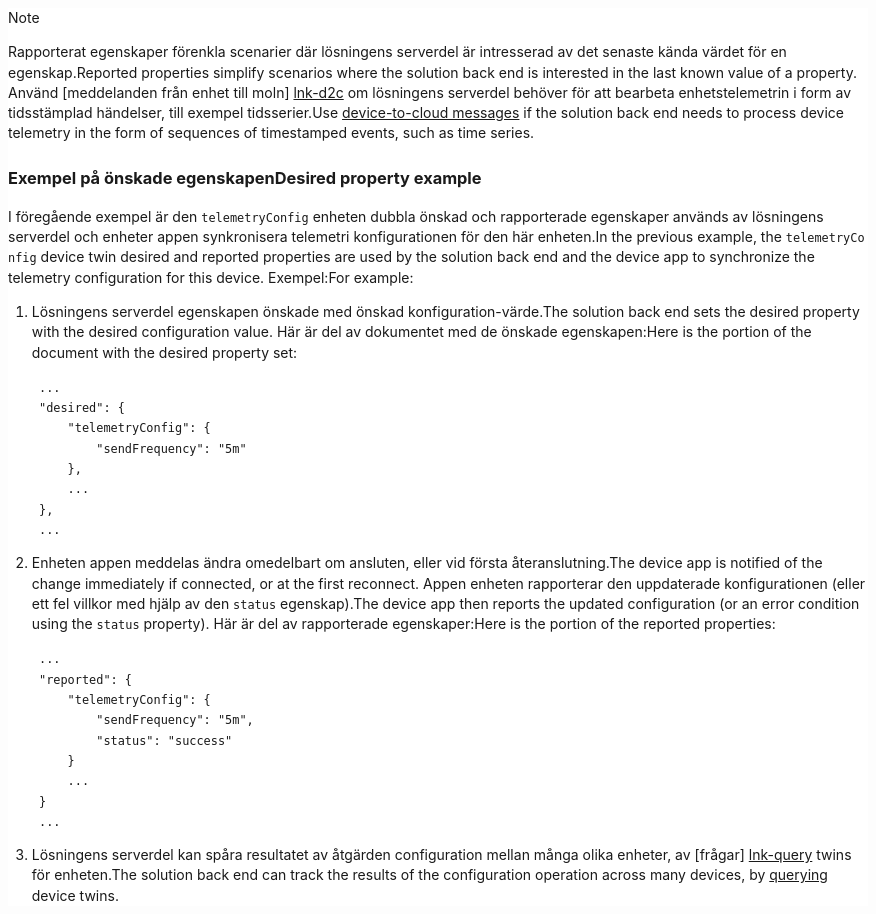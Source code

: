> [!NOTE]
> <span data-ttu-id="3f8f4-148">Rapporterat egenskaper förenkla scenarier där lösningens serverdel är intresserad av det senaste kända värdet för en egenskap.</span><span class="sxs-lookup"><span data-stu-id="3f8f4-148">Reported properties simplify scenarios where the solution back end is interested in the last known value of a property.</span></span> <span data-ttu-id="3f8f4-149">Använd [meddelanden från enhet till moln] [ lnk-d2c] om lösningens serverdel behöver för att bearbeta enhetstelemetrin i form av tidsstämplad händelser, till exempel tidsserier.</span><span class="sxs-lookup"><span data-stu-id="3f8f4-149">Use [device-to-cloud messages][lnk-d2c] if the solution back end needs to process device telemetry in the form of sequences of timestamped events, such as time series.</span></span>

### <a name="desired-property-example"></a><span data-ttu-id="3f8f4-150">Exempel på önskade egenskapen</span><span class="sxs-lookup"><span data-stu-id="3f8f4-150">Desired property example</span></span>
<span data-ttu-id="3f8f4-151">I föregående exempel är den `telemetryConfig` enheten dubbla önskad och rapporterade egenskaper används av lösningens serverdel och enheter appen synkronisera telemetri konfigurationen för den här enheten.</span><span class="sxs-lookup"><span data-stu-id="3f8f4-151">In the previous example, the `telemetryConfig` device twin desired and reported properties are used by the solution back end and the device app to synchronize the telemetry configuration for this device.</span></span> <span data-ttu-id="3f8f4-152">Exempel:</span><span class="sxs-lookup"><span data-stu-id="3f8f4-152">For example:</span></span>

1. <span data-ttu-id="3f8f4-153">Lösningens serverdel egenskapen önskade med önskad konfiguration-värde.</span><span class="sxs-lookup"><span data-stu-id="3f8f4-153">The solution back end sets the desired property with the desired configuration value.</span></span> <span data-ttu-id="3f8f4-154">Här är del av dokumentet med de önskade egenskapen:</span><span class="sxs-lookup"><span data-stu-id="3f8f4-154">Here is the portion of the document with the desired property set:</span></span>
   
        ...
        "desired": {
            "telemetryConfig": {
                "sendFrequency": "5m"
            },
            ...
        },
        ...
2. <span data-ttu-id="3f8f4-155">Enheten appen meddelas ändra omedelbart om ansluten, eller vid första återanslutning.</span><span class="sxs-lookup"><span data-stu-id="3f8f4-155">The device app is notified of the change immediately if connected, or at the first reconnect.</span></span> <span data-ttu-id="3f8f4-156">Appen enheten rapporterar den uppdaterade konfigurationen (eller ett fel villkor med hjälp av den `status` egenskap).</span><span class="sxs-lookup"><span data-stu-id="3f8f4-156">The device app then reports the updated configuration (or an error condition using the `status` property).</span></span> <span data-ttu-id="3f8f4-157">Här är del av rapporterade egenskaper:</span><span class="sxs-lookup"><span data-stu-id="3f8f4-157">Here is the portion of the reported properties:</span></span>
   
        ...
        "reported": {
            "telemetryConfig": {
                "sendFrequency": "5m",
                "status": "success"
            }
            ...
        }
        ...
3. <span data-ttu-id="3f8f4-158">Lösningens serverdel kan spåra resultatet av åtgärden configuration mellan många olika enheter, av [frågar] [ lnk-query] twins för enheten.</span><span class="sxs-lookup"><span data-stu-id="3f8f4-158">The solution back end can track the results of the configuration operation across many devices, by [querying][lnk-query] device twins.</span></span>


[lnk-endpoints]: iot-hub-devguide-endpoints.md
[lnk-quotas]: iot-hub-devguide-quotas-throttling.md
[lnk-sdks]: iot-hub-devguide-sdks.md
[lnk-query]: iot-hub-devguide-query-language.md
[lnk-jobs]: iot-hub-devguide-jobs.md
[lnk-identity]: iot-hub-devguide-identity-registry.md
[lnk-d2c]: iot-hub-devguide-messages-d2c.md
[lnk-methods]: iot-hub-devguide-direct-methods.md
[lnk-security]: iot-hub-devguide-security.md
[lnk-c2d-guidance]: iot-hub-devguide-c2d-guidance.md
[lnk-d2c-guidance]: iot-hub-devguide-d2c-guidance.md
[ISO8601]: https://en.wikipedia.org/wiki/ISO_8601
[RFC7232]: https://tools.ietf.org/html/rfc7232
[lnk-devguide-mqtt]: iot-hub-mqtt-support.md
[lnk-devguide-directmethods]: iot-hub-devguide-direct-methods.md
[lnk-devguide-jobs]: iot-hub-devguide-jobs.md
[lnk-twin-tutorial]: iot-hub-node-node-twin-getstarted.md
[lnk-twin-properties]: iot-hub-node-node-twin-how-to-configure.md
[lnk-twin-metadata]: iot-hub-devguide-device-twins.md#device-twin-metadata
[lnk-concurrency]: iot-hub-devguide-device-twins.md#optimistic-concurrency
[lnk-reconnection]: iot-hub-devguide-device-twins.md#device-reconnection-flow
[img-twin]: media/iot-hub-devguide-device-twins/twin.png